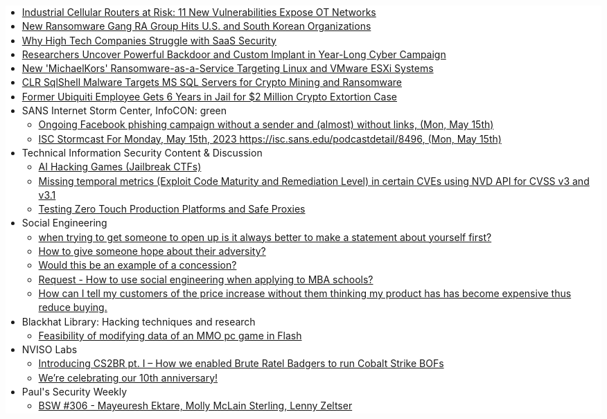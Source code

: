   - [Industrial Cellular Routers at Risk: 11 New Vulnerabilities Expose OT Networks](https://thehackernews.com/2023/05/industrial-cellular-routers-at-risk-11.html)
  - [New Ransomware Gang RA Group Hits U.S. and South Korean Organizations](https://thehackernews.com/2023/05/new-ransomware-gang-ra-group-hits-us.html)
  - [Why High Tech Companies Struggle with SaaS Security](https://thehackernews.com/2023/05/why-high-tech-companies-struggle-with.html)
  - [Researchers Uncover Powerful Backdoor and Custom Implant in Year-Long Cyber Campaign](https://thehackernews.com/2023/05/researchers-uncover-powerful-backdoor.html)
  - [New 'MichaelKors' Ransomware-as-a-Service Targeting Linux and VMware ESXi Systems](https://thehackernews.com/2023/05/new-michaelkors-ransomware-as-service.html)
  - [CLR SqlShell Malware Targets MS SQL Servers for Crypto Mining and Ransomware](https://thehackernews.com/2023/05/clr-sqlshell-malware-targets-ms-sql.html)
  - [Former Ubiquiti Employee Gets 6 Years in Jail for $2 Million Crypto Extortion Case](https://thehackernews.com/2023/05/former-ubiquiti-employee-gets-6-years.html)
- SANS Internet Storm Center, InfoCON: green
  - [Ongoing Facebook phishing campaign without a sender and (almost) without links, (Mon, May 15th)](https://isc.sans.edu/diary/rss/29848)
  - [ISC Stormcast For Monday, May 15th, 2023 https://isc.sans.edu/podcastdetail/8496, (Mon, May 15th)](https://isc.sans.edu/diary/rss/29846)
- Technical Information Security Content & Discussion
  - [AI Hacking Games (Jailbreak CTFs)](https://www.reddit.com/r/netsec/comments/13i3k0j/ai_hacking_games_jailbreak_ctfs/)
  - [Missing temporal metrics (Exploit Code Maturity and Remediation Level) in certain CVEs using NVD API for CVSS v3 and v3.1](https://www.reddit.com/r/netsec/comments/13i75pc/missing_temporal_metrics_exploit_code_maturity/)
  - [Testing Zero Touch Production Platforms and Safe Proxies](https://www.reddit.com/r/netsec/comments/13i39b7/testing_zero_touch_production_platforms_and_safe/)
- Social Engineering
  - [when trying to get someone to open up is it always better to make a statement about yourself first?](https://www.reddit.com/r/SocialEngineering/comments/13il3d5/when_trying_to_get_someone_to_open_up_is_it/)
  - [How to give someone hope about their adversity?](https://www.reddit.com/r/SocialEngineering/comments/13i3a8v/how_to_give_someone_hope_about_their_adversity/)
  - [Would this be an example of a concession?](https://www.reddit.com/r/SocialEngineering/comments/13i922b/would_this_be_an_example_of_a_concession/)
  - [Request - How to use social engineering when applying to MBA schools?](https://www.reddit.com/r/SocialEngineering/comments/13idi74/request_how_to_use_social_engineering_when/)
  - [How can I tell my customers of the price increase without them thinking my product has has become expensive thus reduce buying.](https://www.reddit.com/r/SocialEngineering/comments/13i0ofe/how_can_i_tell_my_customers_of_the_price_increase/)
- Blackhat Library: Hacking techniques and research
  - [Feasibility of modifying data of an MMO pc game in Flash](https://www.reddit.com/r/blackhat/comments/13ib0oj/feasibility_of_modifying_data_of_an_mmo_pc_game/)
- NVISO Labs
  - [Introducing CS2BR pt. I – How we enabled Brute Ratel Badgers to run Cobalt Strike BOFs](https://blog.nviso.eu/2023/05/15/introducing-cs2br-pt-i-how-we-enabled-brute-ratel-badgers-to-run-cobalt-strike-bofs/)
  - [We’re celebrating our 10th anniversary!](https://blog.nviso.eu/2023/05/15/were-celebrating-our-10th-anniversary/)
- Paul's Security Weekly
  - [BSW #306 - Mayeuresh Ektare, Molly McLain Sterling, Lenny Zeltser](http://podcast.securityweekly.com/bsw-306-mayeuresh-ektare-molly-mclain-sterling-lenny-zeltser)
